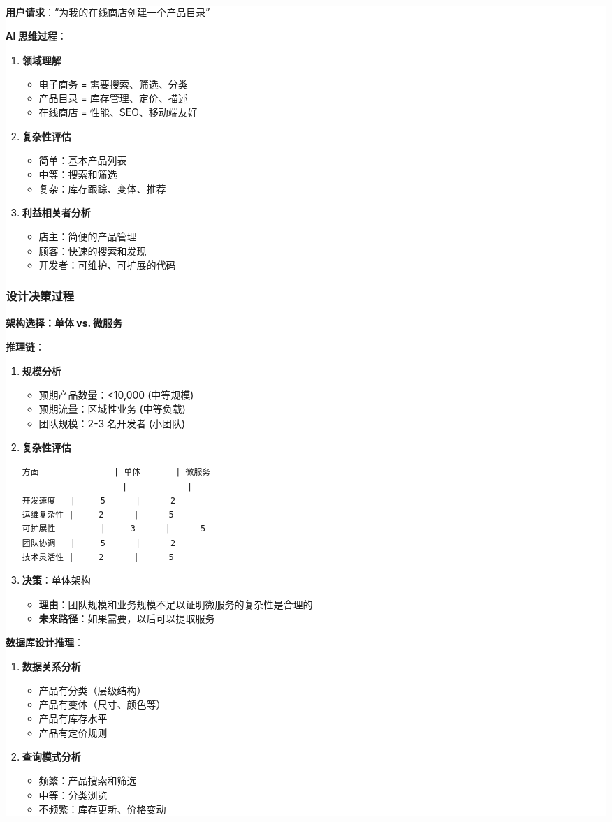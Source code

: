 **用户请求**：“为我的在线商店创建一个产品目录”

**AI 思维过程**：

1.  **领域理解**
    *   电子商务 = 需要搜索、筛选、分类
    *   产品目录 = 库存管理、定价、描述
    *   在线商店 = 性能、SEO、移动端友好

2.  **复杂性评估**
    *   简单：基本产品列表
    *   中等：搜索和筛选
    *   复杂：库存跟踪、变体、推荐

3.  **利益相关者分析**
    *   店主：简便的产品管理
    *   顾客：快速的搜索和发现
    *   开发者：可维护、可扩展的代码

### 设计决策过程

**架构选择：单体 vs. 微服务**

**推理链**：
1.  **规模分析**
    *   预期产品数量：<10,000 (中等规模)
    *   预期流量：区域性业务 (中等负载)
    *   团队规模：2-3 名开发者 (小团队)

2.  **复杂性评估**
    ```
    方面               | 单体       | 微服务
    --------------------|------------|---------------
    开发速度   |     5      |      2
    运维复杂性 |     2      |      5
    可扩展性         |     3      |      5
    团队协调   |     5      |      2
    技术灵活性 |     2      |      5
    ```

3.  **决策**：单体架构
    *   **理由**：团队规模和业务规模不足以证明微服务的复杂性是合理的
    *   **未来路径**：如果需要，以后可以提取服务

**数据库设计推理**：

1.  **数据关系分析**
    *   产品有分类（层级结构）
    *   产品有变体（尺寸、颜色等）
    *   产品有库存水平
    *   产品有定价规则

2.  **查询模式分析**
    *   频繁：产品搜索和筛选
    *   中等：分类浏览
    *   不频繁：库存更新、价格变动
